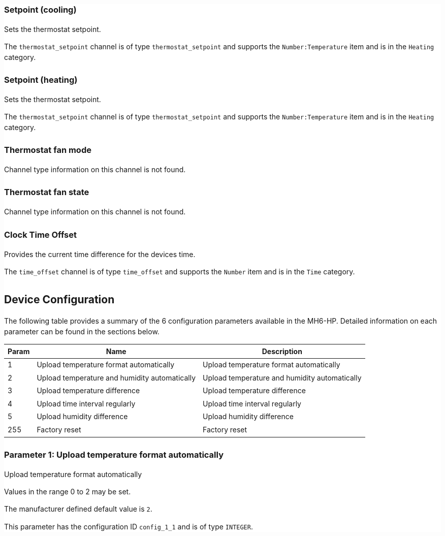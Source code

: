 ### Setpoint (cooling)
Sets the thermostat setpoint.

The ```thermostat_setpoint``` channel is of type ```thermostat_setpoint``` and supports the ```Number:Temperature``` item and is in the ```Heating``` category.

### Setpoint (heating)
Sets the thermostat setpoint.

The ```thermostat_setpoint``` channel is of type ```thermostat_setpoint``` and supports the ```Number:Temperature``` item and is in the ```Heating``` category.

### Thermostat fan mode
Channel type information on this channel is not found.

### Thermostat fan state
Channel type information on this channel is not found.

### Clock Time Offset
Provides the current time difference for the devices time.

The ```time_offset``` channel is of type ```time_offset``` and supports the ```Number``` item and is in the ```Time``` category.



## Device Configuration

The following table provides a summary of the 6 configuration parameters available in the MH6-HP.
Detailed information on each parameter can be found in the sections below.

| Param | Name  | Description |
|-------|-------|-------------|
| 1 | Upload temperature format automatically | Upload temperature format automatically |
| 2 | Upload temperature and humidity automatically | Upload temperature and humidity automatically |
| 3 | Upload temperature difference | Upload temperature difference |
| 4 | Upload time interval regularly | Upload time interval regularly |
| 5 | Upload humidity difference | Upload humidity difference |
| 255 | Factory reset | Factory reset |

### Parameter 1: Upload temperature format automatically

Upload temperature format automatically

Values in the range 0 to 2 may be set.

The manufacturer defined default value is ```2```.

This parameter has the configuration ID ```config_1_1``` and is of type ```INTEGER```.
